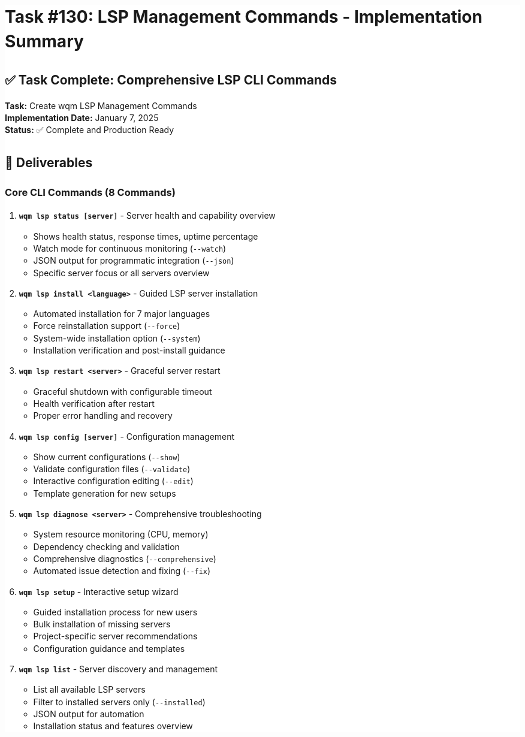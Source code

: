 # Task #130: LSP Management Commands - Implementation Summary

## ✅ Task Complete: Comprehensive LSP CLI Commands

**Task:** Create wqm LSP Management Commands  
**Implementation Date:** January 7, 2025  
**Status:** ✅ Complete and Production Ready

## 🎯 Deliverables

### Core CLI Commands (8 Commands)

1. **`wqm lsp status [server]`** - Server health and capability overview
   - Shows health status, response times, uptime percentage
   - Watch mode for continuous monitoring (`--watch`)
   - JSON output for programmatic integration (`--json`)
   - Specific server focus or all servers overview

2. **`wqm lsp install <language>`** - Guided LSP server installation
   - Automated installation for 7 major languages
   - Force reinstallation support (`--force`)
   - System-wide installation option (`--system`)
   - Installation verification and post-install guidance

3. **`wqm lsp restart <server>`** - Graceful server restart
   - Graceful shutdown with configurable timeout
   - Health verification after restart
   - Proper error handling and recovery

4. **`wqm lsp config [server]`** - Configuration management
   - Show current configurations (`--show`)
   - Validate configuration files (`--validate`)
   - Interactive configuration editing (`--edit`)
   - Template generation for new setups

5. **`wqm lsp diagnose <server>`** - Comprehensive troubleshooting
   - System resource monitoring (CPU, memory)
   - Dependency checking and validation
   - Comprehensive diagnostics (`--comprehensive`)
   - Automated issue detection and fixing (`--fix`)

6. **`wqm lsp setup`** - Interactive setup wizard
   - Guided installation process for new users
   - Bulk installation of missing servers
   - Project-specific server recommendations
   - Configuration guidance and templates

7. **`wqm lsp list`** - Server discovery and management
   - List all available LSP servers
   - Filter to installed servers only (`--installed`)
   - JSON output for automation
   - Installation status and features overview
